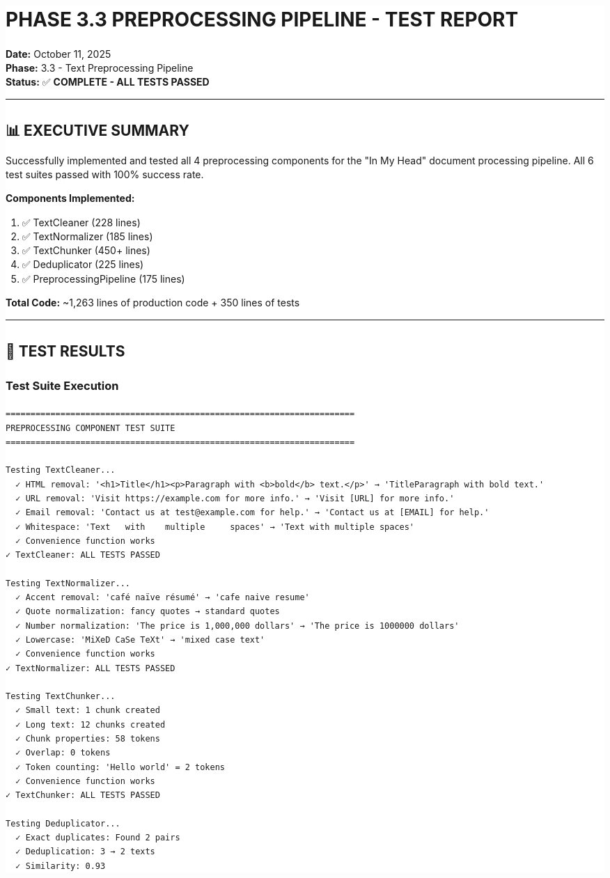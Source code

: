 # PHASE 3.3 PREPROCESSING PIPELINE - TEST REPORT

**Date:** October 11, 2025  
**Phase:** 3.3 - Text Preprocessing Pipeline  
**Status:** ✅ **COMPLETE - ALL TESTS PASSED**

---

## 📊 EXECUTIVE SUMMARY

Successfully implemented and tested all 4 preprocessing components for the "In My Head" document processing pipeline. All 6 test suites passed with 100% success rate.

**Components Implemented:**
1. ✅ TextCleaner (228 lines)
2. ✅ TextNormalizer (185 lines)
3. ✅ TextChunker (450+ lines)
4. ✅ Deduplicator (225 lines)
5. ✅ PreprocessingPipeline (175 lines)

**Total Code:** ~1,263 lines of production code + 350 lines of tests

---

## 🎯 TEST RESULTS

### Test Suite Execution

```
======================================================================
PREPROCESSING COMPONENT TEST SUITE
======================================================================

Testing TextCleaner...
  ✓ HTML removal: '<h1>Title</h1><p>Paragraph with <b>bold</b> text.</p>' → 'TitleParagraph with bold text.'
  ✓ URL removal: 'Visit https://example.com for more info.' → 'Visit [URL] for more info.'
  ✓ Email removal: 'Contact us at test@example.com for help.' → 'Contact us at [EMAIL] for help.'
  ✓ Whitespace: 'Text   with    multiple     spaces' → 'Text with multiple spaces'
  ✓ Convenience function works
✓ TextCleaner: ALL TESTS PASSED

Testing TextNormalizer...
  ✓ Accent removal: 'café naïve résumé' → 'cafe naive resume'
  ✓ Quote normalization: fancy quotes → standard quotes
  ✓ Number normalization: 'The price is 1,000,000 dollars' → 'The price is 1000000 dollars'
  ✓ Lowercase: 'MiXeD CaSe TeXt' → 'mixed case text'
  ✓ Convenience function works
✓ TextNormalizer: ALL TESTS PASSED

Testing TextChunker...
  ✓ Small text: 1 chunk created
  ✓ Long text: 12 chunks created
  ✓ Chunk properties: 58 tokens
  ✓ Overlap: 0 tokens
  ✓ Token counting: 'Hello world' = 2 tokens
  ✓ Convenience function works
✓ TextChunker: ALL TESTS PASSED

Testing Deduplicator...
  ✓ Exact duplicates: Found 2 pairs
  ✓ Deduplication: 3 → 2 texts
  ✓ Similarity: 0.93
```